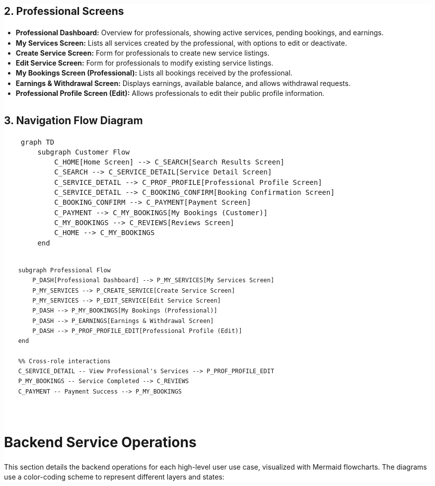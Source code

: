 <h2>2. Professional Screens</h2>
<ul>
    <li><strong>Professional Dashboard:</strong> Overview for professionals, showing active services, pending bookings, and earnings.</li>
    <li><strong>My Services Screen:</strong> Lists all services created by the professional, with options to edit or deactivate.</li>
    <li><strong>Create Service Screen:</strong> Form for professionals to create new service listings.</li>
    <li><strong>Edit Service Screen:</strong> Form for professionals to modify existing service listings.</li>
    <li><strong>My Bookings Screen (Professional):</strong> Lists all bookings received by the professional.</li>
    <li><strong>Earnings & Withdrawal Screen:</strong> Displays earnings, available balance, and allows withdrawal requests.</li>
    <li><strong>Professional Profile Screen (Edit):</strong> Allows professionals to edit their public profile information.</li>
</ul>

<h2>3. Navigation Flow Diagram</h2>
<pre class="mermaid">
    graph TD
        subgraph Customer Flow
            C_HOME[Home Screen] --> C_SEARCH[Search Results Screen]
            C_SEARCH --> C_SERVICE_DETAIL[Service Detail Screen]
            C_SERVICE_DETAIL --> C_PROF_PROFILE[Professional Profile Screen]
            C_SERVICE_DETAIL --> C_BOOKING_CONFIRM[Booking Confirmation Screen]
            C_BOOKING_CONFIRM --> C_PAYMENT[Payment Screen]
            C_PAYMENT --> C_MY_BOOKINGS[My Bookings (Customer)]
            C_MY_BOOKINGS --> C_REVIEWS[Reviews Screen]
            C_HOME --> C_MY_BOOKINGS
        end

        subgraph Professional Flow
            P_DASH[Professional Dashboard] --> P_MY_SERVICES[My Services Screen]
            P_MY_SERVICES --> P_CREATE_SERVICE[Create Service Screen]
            P_MY_SERVICES --> P_EDIT_SERVICE[Edit Service Screen]
            P_DASH --> P_MY_BOOKINGS[My Bookings (Professional)]
            P_DASH --> P_EARNINGS[Earnings & Withdrawal Screen]
            P_DASH --> P_PROF_PROFILE_EDIT[Professional Profile (Edit)]
        end

        %% Cross-role interactions
        C_SERVICE_DETAIL -- View Professional's Services --> P_PROF_PROFILE_EDIT
        P_MY_BOOKINGS -- Service Completed --> C_REVIEWS
        C_PAYMENT -- Payment Success --> P_MY_BOOKINGS
</pre>

# Backend Service Operations

This section details the backend operations for each high-level user use case, visualized with Mermaid flowcharts. The diagrams use a color-coding scheme to represent different layers and states:
